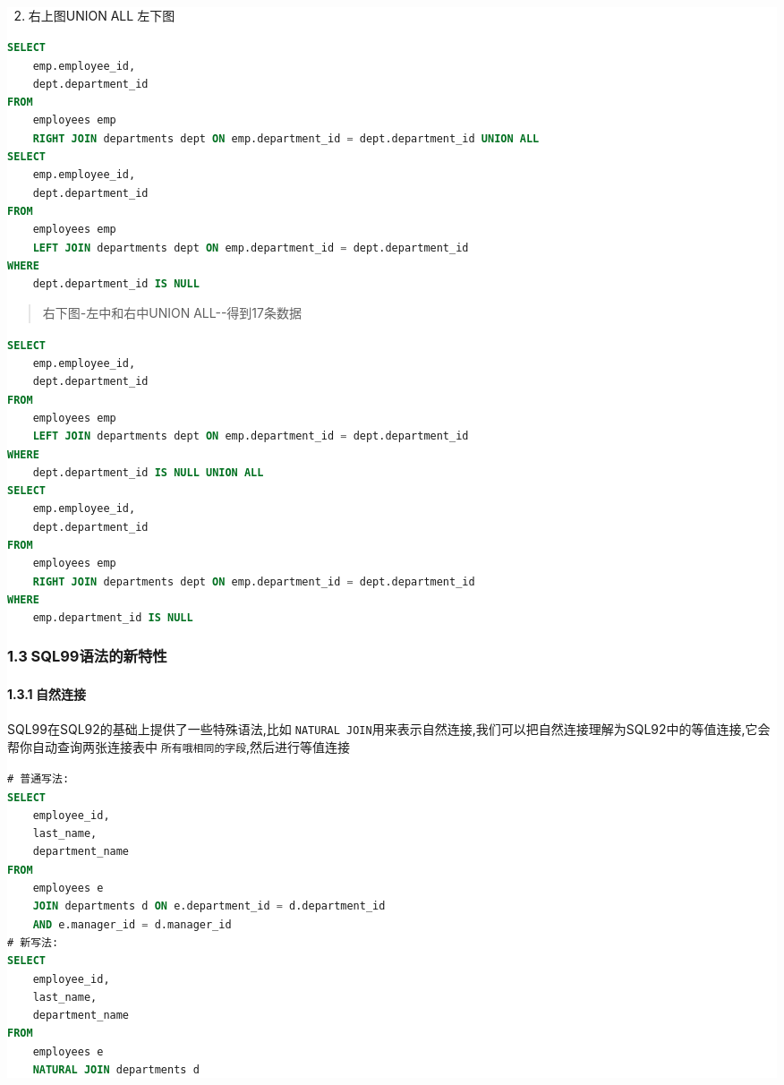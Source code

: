 2. 右上图UNION ALL 左下图

```sql
SELECT
	emp.employee_id,
	dept.department_id 
FROM
	employees emp
	RIGHT JOIN departments dept ON emp.department_id = dept.department_id UNION ALL
SELECT
	emp.employee_id,
	dept.department_id 
FROM
	employees emp
	LEFT JOIN departments dept ON emp.department_id = dept.department_id 
WHERE
	dept.department_id IS NULL
```

> 右下图-左中和右中UNION ALL--得到17条数据

```sql
SELECT
	emp.employee_id,
	dept.department_id 
FROM
	employees emp
	LEFT JOIN departments dept ON emp.department_id = dept.department_id 
WHERE
	dept.department_id IS NULL UNION ALL
SELECT
	emp.employee_id,
	dept.department_id 
FROM
	employees emp
	RIGHT JOIN departments dept ON emp.department_id = dept.department_id 
WHERE
	emp.department_id IS NULL
```

### 1.3 SQL99语法的新特性

#### 1.3.1 自然连接

SQL99在SQL92的基础上提供了一些特殊语法,比如 `NATURAL JOIN`用来表示自然连接,我们可以把自然连接理解为SQL92中的等值连接,它会帮你自动查询两张连接表中 `所有哦相同的字段`,然后进行等值连接

```sql
# 普通写法:
SELECT
	employee_id,
	last_name,
	department_name 
FROM
	employees e
	JOIN departments d ON e.department_id = d.department_id 
	AND e.manager_id = d.manager_id
# 新写法:
SELECT
	employee_id,
	last_name,
	department_name 
FROM
	employees e
	NATURAL JOIN departments d
```
